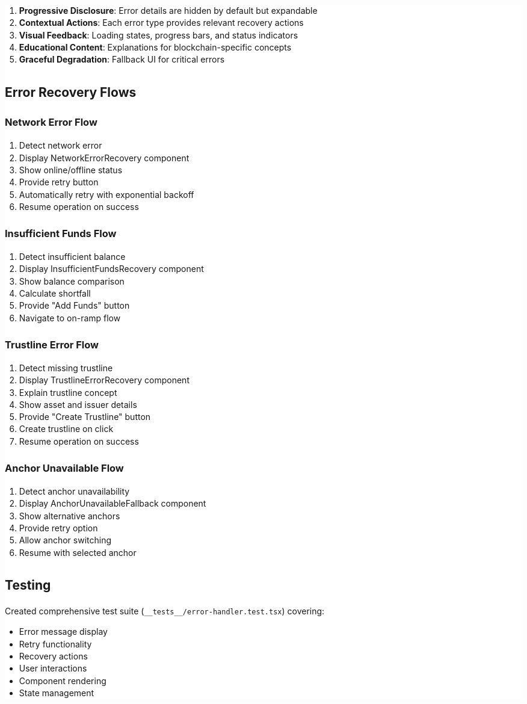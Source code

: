 1. **Progressive Disclosure**: Error details are hidden by default but expandable
2. **Contextual Actions**: Each error type provides relevant recovery actions
3. **Visual Feedback**: Loading states, progress bars, and status indicators
4. **Educational Content**: Explanations for blockchain-specific concepts
5. **Graceful Degradation**: Fallback UI for critical errors

## Error Recovery Flows

### Network Error Flow
1. Detect network error
2. Display NetworkErrorRecovery component
3. Show online/offline status
4. Provide retry button
5. Automatically retry with exponential backoff
6. Resume operation on success

### Insufficient Funds Flow
1. Detect insufficient balance
2. Display InsufficientFundsRecovery component
3. Show balance comparison
4. Calculate shortfall
5. Provide "Add Funds" button
6. Navigate to on-ramp flow

### Trustline Error Flow
1. Detect missing trustline
2. Display TrustlineErrorRecovery component
3. Explain trustline concept
4. Show asset and issuer details
5. Provide "Create Trustline" button
6. Create trustline on click
7. Resume operation on success

### Anchor Unavailable Flow
1. Detect anchor unavailability
2. Display AnchorUnavailableFallback component
3. Show alternative anchors
4. Provide retry option
5. Allow anchor switching
6. Resume with selected anchor

## Testing

Created comprehensive test suite (`__tests__/error-handler.test.tsx`) covering:
- Error message display
- Retry functionality
- Recovery actions
- User interactions
- Component rendering
- State management
